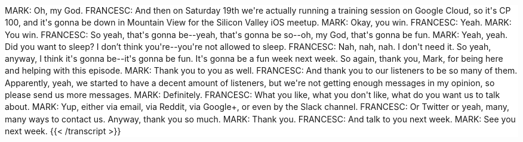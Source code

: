 MARK: Oh, my God.
FRANCESC: And then on Saturday 19th we're actually running a training session on Google Cloud, so it's CP 100, and it's gonna be down in Mountain View for the Silicon Valley iOS meetup.
MARK: Okay, you win.
FRANCESC: Yeah.
MARK: You win.
FRANCESC: So yeah, that's gonna be--yeah, that's gonna be so--oh, my God, that's gonna be fun.
MARK: Yeah, yeah. Did you want to sleep? I don’t think you're--you're not allowed to sleep.
FRANCESC: Nah, nah, nah. I don't need it. So yeah, anyway, I think it's gonna be--it's gonna be fun. It's gonna be a fun week next week. So again, thank you, Mark, for being here and helping with this episode.
MARK: Thank you to you as well.
FRANCESC: And thank you to our listeners to be so many of them. Apparently, yeah, we started to have a decent amount of listeners, but we're not getting enough messages in my opinion, so please send us more messages.
MARK: Definitely.
FRANCESC: What you like, what you don't like, what do you want us to talk about.
MARK: Yup, either via email, via Reddit, via Google+, or even by the Slack channel.
FRANCESC: Or Twitter or yeah, many, many ways to contact us. Anyway, thank you so much.
MARK: Thank you.
FRANCESC: And talk to you next week.
MARK: See you next week.
{{< /transcript >}}